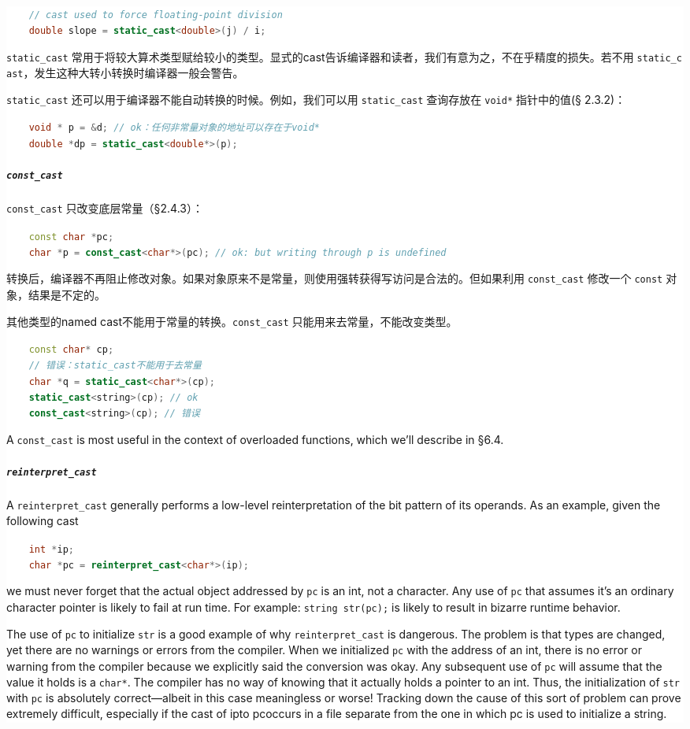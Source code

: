 ```cpp
	// cast used to force floating-point division
	double slope = static_cast<double>(j) / i;
```

`static_cast` 常用于将较大算术类型赋给较小的类型。显式的cast告诉编译器和读者，我们有意为之，不在乎精度的损失。若不用 `static_cast`，发生这种大转小转换时编译器一般会警告。

`static_cast` 还可以用于编译器不能自动转换的时候。例如，我们可以用 `static_cast` 查询存放在 `void*` 指针中的值(§ 2.3.2)：

```cpp
    void * p = &d; // ok：任何非常量对象的地址可以存在于void*
    double *dp = static_cast<double*>(p);
```

##### `const_cast`

`const_cast` 只改变底层常量（§2.4.3）：

```cpp
    const char *pc;
    char *p = const_cast<char*>(pc); // ok: but writing through p is undefined
```

转换后，编译器不再阻止修改对象。如果对象原来不是常量，则使用强转获得写访问是合法的。但如果利用 `const_cast` 修改一个 `const` 对象，结果是不定的。

其他类型的named cast不能用于常量的转换。`const_cast` 只能用来去常量，不能改变类型。

```cpp
    const char* cp;
    // 错误：static_cast不能用于去常量
    char *q = static_cast<char*>(cp);
    static_cast<string>(cp); // ok
    const_cast<string>(cp); // 错误
```

A `const_cast` is most useful in the context of overloaded functions, which we’ll describe in §6.4.

##### `reinterpret_cast`

A `reinterpret_cast` generally performs a low-level reinterpretation of the bit pattern of its operands. As an example, given the following cast

```cpp
    int *ip;
    char *pc = reinterpret_cast<char*>(ip);
```

we must never forget that the actual object addressed by `pc` is an int, not a character. Any use of `pc` that assumes it’s an ordinary character pointer is likely to fail at run time. For example: `string str(pc);` is likely to result in bizarre runtime behavior.

The use of `pc` to initialize `str` is a good example of why `reinterpret_cast` is dangerous. The problem is that types are changed, yet there are no warnings or errors from the compiler. When we initialized `pc` with the address of an int, there is
no error or warning from the compiler because we explicitly said the conversion was okay. Any subsequent use of `pc` will assume that the value it holds is a `char*`. The compiler has no way of knowing that it actually holds a pointer to an int. Thus, the initialization of `str` with `pc` is absolutely correct—albeit in this case meaningless or worse! Tracking down the cause of this sort of problem can prove extremely difficult, especially if the cast of ipto pcoccurs in a file separate from the one in which pc is used to initialize a string.
